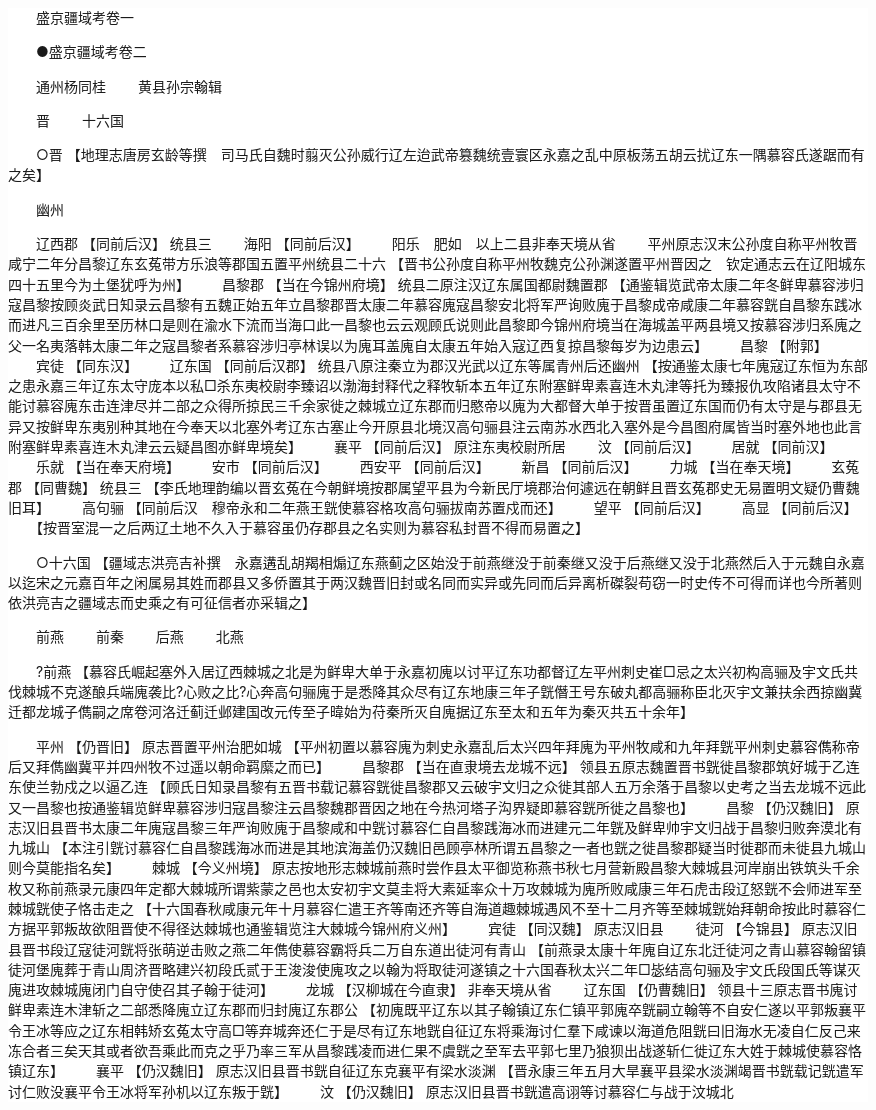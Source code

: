 　　盛京疆域考卷一 

　　●盛京疆域考卷二 

　　通州杨同桂 
　　黄县孙宗翰辑 

　　晋 
　　十六国 

　　○晋 【地理志唐房玄龄等撰　司马氏自魏时翦灭公孙威行辽左迨武帝篡魏统壹寰区永嘉之乱中原板荡五胡云扰辽东一隅慕容氏遂踞而有之矣】 

　　幽州 

　　辽西郡 【同前后汉】 统县三 
　　海阳 【同前后汉】 
　　阳乐　肥如　以上二县非奉天境从省 
　　平州原志汉末公孙度自称平州牧晋咸宁二年分昌黎辽东玄菟带方乐浪等郡国五置平州统县二十六 【晋书公孙度自称平州牧魏克公孙渊遂置平州晋因之　钦定通志云在辽阳城东四十五里今为土堡犹呼为州】 
　　昌黎郡 【当在今锦州府境】 统县二原注汉辽东属国都尉魏置郡 【通鉴辑览武帝太康二年冬鲜卑慕容涉归寇昌黎按顾炎武日知录云昌黎有五魏正始五年立昌黎郡晋太康二年慕容廆寇昌黎安北将军严询败廆于昌黎成帝咸康二年慕容皝自昌黎东践冰而进凡三百余里至历林口是则在渝水下流而当海口此一昌黎也云云观顾氏说则此昌黎即今锦州府境当在海城盖平两县境又按慕容涉归系廆之父一名夷落韩太康二年之寇昌黎者系慕容涉归亭林误以为廆耳盖廆自太康五年始入寇辽西复掠昌黎每岁为边患云】 
　　昌黎 【附郭】 
　　宾徒 【同东汉】 
　　辽东国 【同前后汉郡】 统县八原注秦立为郡汉光武以辽东等属青州后还幽州 【按通鉴太康七年廆寇辽东恒为东部之患永嘉三年辽东太守庞本以私□杀东夷校尉李臻诏以渤海封释代之释牧斩本五年辽东附塞鲜卑素喜连木丸津等托为臻报仇攻陷诸县太守不能讨慕容廆东击连津尽并二部之众得所掠民三千余家徙之棘城立辽东郡而归愍帝以廆为大都督大单于按晋虽置辽东国而仍有太守是与郡县无异又按鲜卑东夷别种其地在今奉天以北塞外考辽东古塞止今开原县北境汉高句骊县注云南苏水西北入塞外是今昌图府属皆当时塞外地也此言附塞鲜卑素喜连木丸津云云疑昌图亦鲜卑境矣】 
　　襄平 【同前后汉】 原注东夷校尉所居 
　　汶 【同前后汉】 
　　居就 【同前汉】 
　　乐就 【当在奉天府境】 
　　安市 【同前后汉】 
　　西安平 【同前后汉】 
　　新昌 【同前后汉】 
　　力城 【当在奉天境】 
　　玄菟郡 【同曹魏】 统县三 【李氏地理韵编以晋玄菟在今朝鲜境按郡属望平县为今新民厅境郡治何遽远在朝鲜且晋玄菟郡史无易置明文疑仍曹魏旧耳】 
　　高句骊 【同前后汉　穆帝永和二年燕王皝使慕容格攻高句骊拔南苏置戍而还】 
　　望平 【同前后汉】 
　　高显 【同前后汉】 
　　【按晋室混一之后两辽土地不久入于慕容虽仍存郡县之名实则为慕容私封晋不得而易置之】 

　　○十六国 【疆域志洪亮吉补撰　永嘉遘乱胡羯相煽辽东燕蓟之区始没于前燕继没于前秦继又没于后燕继又没于北燕然后入于元魏自永嘉以迄宋之元嘉百年之闲属易其姓而郡县又多侨置其于两汉魏晋旧封或名同而实异或先同而后异离析磔裂苟窃一时史传不可得而详也今所著则依洪亮吉之疆域志而史乘之有可征信者亦采辑之】 

　　前燕 
　　前秦 
　　后燕 
　　北燕 

　　?前燕 【慕容氏崛起塞外入居辽西棘城之北是为鲜卑大单于永嘉初廆以讨平辽东功都督辽左平州刺史崔□忌之太兴初构高骊及宇文氏共伐棘城不克遂酿兵端廆袭比?心败之比?心奔高句骊廆于是悉降其众尽有辽东地康三年子皝僭王号东破丸都高骊称臣北灭宇文兼扶余西掠幽冀迁都龙城子儁嗣之席卷河洛迁蓟迁邺建国改元传至子暐始为苻秦所灭自廆据辽东至太和五年为秦灭共五十余年】 

　　平州 【仍晋旧】 原志晋置平州治肥如城 【平州初置以慕容廆为刺史永嘉乱后太兴四年拜廆为平州牧咸和九年拜皝平州刺史慕容儁称帝后又拜儁幽冀平并四州牧不过遥以朝命羁縻之而已】 
　　昌黎郡 【当在直隶境去龙城不远】 领县五原志魏置晋书皝徙昌黎郡筑好城于乙连东使兰勃戍之以逼乙连 【顾氏日知录昌黎有五晋书载记慕容皝徙昌黎郡又云破宇文归之众徙其部人五万余落于昌黎以史考之当去龙城不远此又一昌黎也按通鉴辑览鲜卑慕容涉归寇昌黎注云昌黎魏郡晋因之地在今热河塔子沟界疑即慕容皝所徙之昌黎也】 
　　昌黎 【仍汉魏旧】 原志汉旧县晋书太康二年廆寇昌黎三年严询败廆于昌黎咸和中皝讨慕容仁自昌黎践海冰而进建元二年皝及鲜卑帅宇文归战于昌黎归败奔漠北有九城山 【本注引皝讨慕容仁自昌黎践海冰而进是其地滨海盖仍汉魏旧邑顾亭林所谓五昌黎之一者也皝之徙昌黎郡疑当时徙郡而未徙县九城山则今莫能指名矣】 
　　棘城 【今义州境】 原志按地形志棘城前燕时尝作县太平御览称燕书秋七月营新殿昌黎大棘城县河岸崩出铁筑头千余枚又称前燕录元康四年定都大棘城所谓紫蒙之邑也太安初宇文莫圭将大素延率众十万攻棘城为廆所败咸康三年石虎击段辽怒皝不会师进军至棘城皝使子恪击走之 【十六国春秋咸康元年十月慕容仁遣王齐等南还齐等自海道趣棘城遇风不至十二月齐等至棘城皝始拜朝命按此时慕容仁方据平郭叛故欲阻晋使不得径达棘城也通鉴辑览注大棘城今锦州府义州】 
　　宾徒 【同汉魏】 原志汉旧县 
　　徒河 【今锦县】 原志汉旧县晋书段辽寇徒河皝将张萌逆击败之燕二年儁使慕容霸将兵二万自东道出徒河有青山 【前燕录太康十年廆自辽东北迁徒河之青山慕容翰留镇徒河堡廆葬于青山周济晋略建兴初段氏贰于王浚浚使廆攻之以翰为将取徒河遂镇之十六国春秋太兴二年□毖结高句骊及宇文氏段国氏等谋灭廆进攻棘城廆闭门自守使召其子翰于徒河】 
　　龙城 【汉柳城在今直隶】 非奉天境从省 
　　辽东国 【仍曹魏旧】 领县十三原志晋书廆讨鲜卑素连木津斩之二部悉降廆立辽东郡而归封廆辽东郡公 【初廆既平辽东以其子翰镇辽东仁镇平郭廆卒皝嗣立翰等不自安仁遂以平郭叛襄平令王冰等应之辽东相韩矫玄菟太守高□等弃城奔还仁于是尽有辽东地皝自征辽东将乘海讨仁羣下咸谏以海道危阻皝曰旧海水无凌自仁反己来冻合者三矣天其或者欲吾乘此而克之乎乃率三军从昌黎践凌而进仁果不虞皝之至军去平郭七里乃狼狈出战遂斩仁徙辽东大姓于棘城使慕容恪镇辽东】 
　　襄平 【仍汉魏旧】 原志汉旧县晋书皝自征辽东克襄平有梁水淡渊 【晋永康三年五月大旱襄平县梁水淡渊竭晋书皝载记皝遣军讨仁败没襄平令王冰将军孙机以辽东叛于皝】 
　　汶 【仍汉魏旧】 原志汉旧县晋书皝遣高诩等讨慕容仁与战于汶城北 